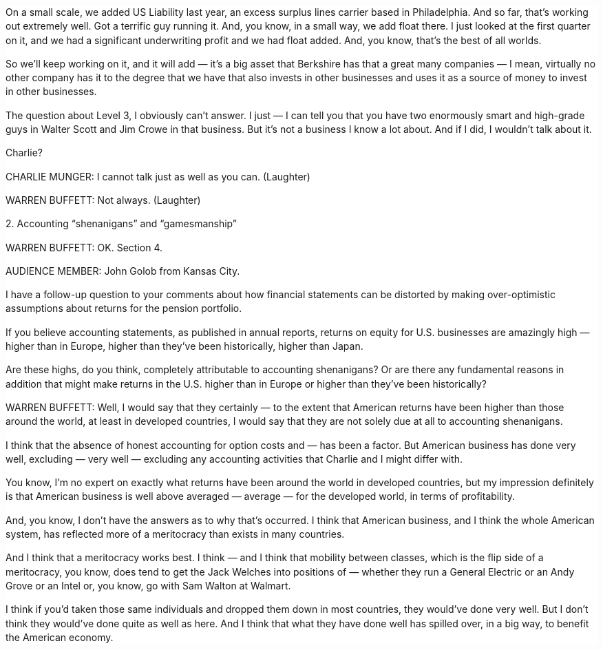 On a small scale, we added US Liability last year, an excess surplus lines carrier based in Philadelphia. And so far, that’s working out extremely well. Got a terrific guy running it. And, you know, in a small way, we add float there. I just looked at the first quarter on it, and we had a significant underwriting profit and we had float added. And, you know, that’s the best of all worlds.

So we’ll keep working on it, and it will add — it’s a big asset that Berkshire has that a great many companies — I mean, virtually no other company has it to the degree that we have that also invests in other businesses and uses it as a source of money to invest in other businesses.

The question about Level 3, I obviously can’t answer. I just — I can tell you that you have two enormously smart and high-grade guys in Walter Scott and Jim Crowe in that business. But it’s not a business I know a lot about. And if I did, I wouldn’t talk about it.

Charlie?

CHARLIE MUNGER: I cannot talk just as well as you can. (Laughter)

WARREN BUFFETT: Not always. (Laughter)

2. Accounting “shenanigans” and “gamesmanship”

WARREN BUFFETT: OK. Section 4.

AUDIENCE MEMBER: John Golob from Kansas City.

I have a follow-up question to your comments about how financial statements can be distorted by making over-optimistic assumptions about returns for the pension portfolio.

If you believe accounting statements, as published in annual reports, returns on equity for U.S. businesses are amazingly high — higher than in Europe, higher than they’ve been historically, higher than Japan.

Are these highs, do you think, completely attributable to accounting shenanigans? Or are there any fundamental reasons in addition that might make returns in the U.S. higher than in Europe or higher than they’ve been historically?

WARREN BUFFETT: Well, I would say that they certainly — to the extent that American returns have been higher than those around the world, at least in developed countries, I would say that they are not solely due at all to accounting shenanigans.

I think that the absence of honest accounting for option costs and — has been a factor. But American business has done very well, excluding — very well — excluding any accounting activities that Charlie and I might differ with.

You know, I’m no expert on exactly what returns have been around the world in developed countries, but my impression definitely is that American business is well above averaged — average — for the developed world, in terms of profitability.

And, you know, I don’t have the answers as to why that’s occurred. I think that American business, and I think the whole American system, has reflected more of a meritocracy than exists in many countries.

And I think that a meritocracy works best. I think — and I think that mobility between classes, which is the flip side of a meritocracy, you know, does tend to get the Jack Welches into positions of — whether they run a General Electric or an Andy Grove or an Intel or, you know, go with Sam Walton at Walmart.

I think if you’d taken those same individuals and dropped them down in most countries, they would’ve done very well. But I don’t think they would’ve done quite as well as here. And I think that what they have done well has spilled over, in a big way, to benefit the American economy.
